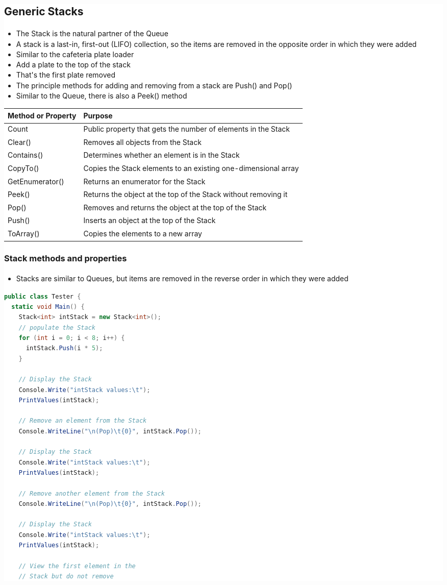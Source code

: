 ## Generic Stacks

- The Stack is the natural partner of the Queue
- A stack is a last-in, first-out (LIFO) collection, so the items are removed in
  the opposite order in which they were added
- Similar to the cafeteria plate loader
- Add a plate to the top of the stack
- That's the first plate removed
- The principle methods for adding and removing from a stack are Push() and
  Pop()
- Similar to the Queue, there is also a Peek() method

| Method or Property | Purpose                                                        |
| :----------------- | :------------------------------------------------------------- |
| Count              | Public property that gets the number of elements in the Stack  |
| Clear()            | Removes all objects from the Stack                             |
| Contains()         | Determines whether an element is in the Stack                  |
| CopyTo()           | Copies the Stack elements to an existing one-dimensional array |
| GetEnumerator()    | Returns an enumerator for the Stack                            |
| Peek()             | Returns the object at the top of the Stack without removing it |
| Pop()              | Removes and returns the object at the top of the Stack         |
| Push()             | Inserts an object at the top of the Stack                      |
| ToArray()          | Copies the elements to a new array                             |

### Stack methods and properties

- Stacks are similar to Queues, but items are removed in the reverse order in
  which they were added

```cs
public class Tester {
  static void Main() {
    Stack<int> intStack = new Stack<int>();
    // populate the Stack
    for (int i = 0; i < 8; i++) {
      intStack.Push(i * 5);
    }

    // Display the Stack
    Console.Write("intStack values:\t");
    PrintValues(intStack);

    // Remove an element from the Stack
    Console.WriteLine("\n(Pop)\t{0}", intStack.Pop());

    // Display the Stack
    Console.Write("intStack values:\t");
    PrintValues(intStack);

    // Remove another element from the Stack
    Console.WriteLine("\n(Pop)\t{0}", intStack.Pop());

    // Display the Stack
    Console.Write("intStack values:\t");
    PrintValues(intStack);

    // View the first element in the
    // Stack but do not remove
```